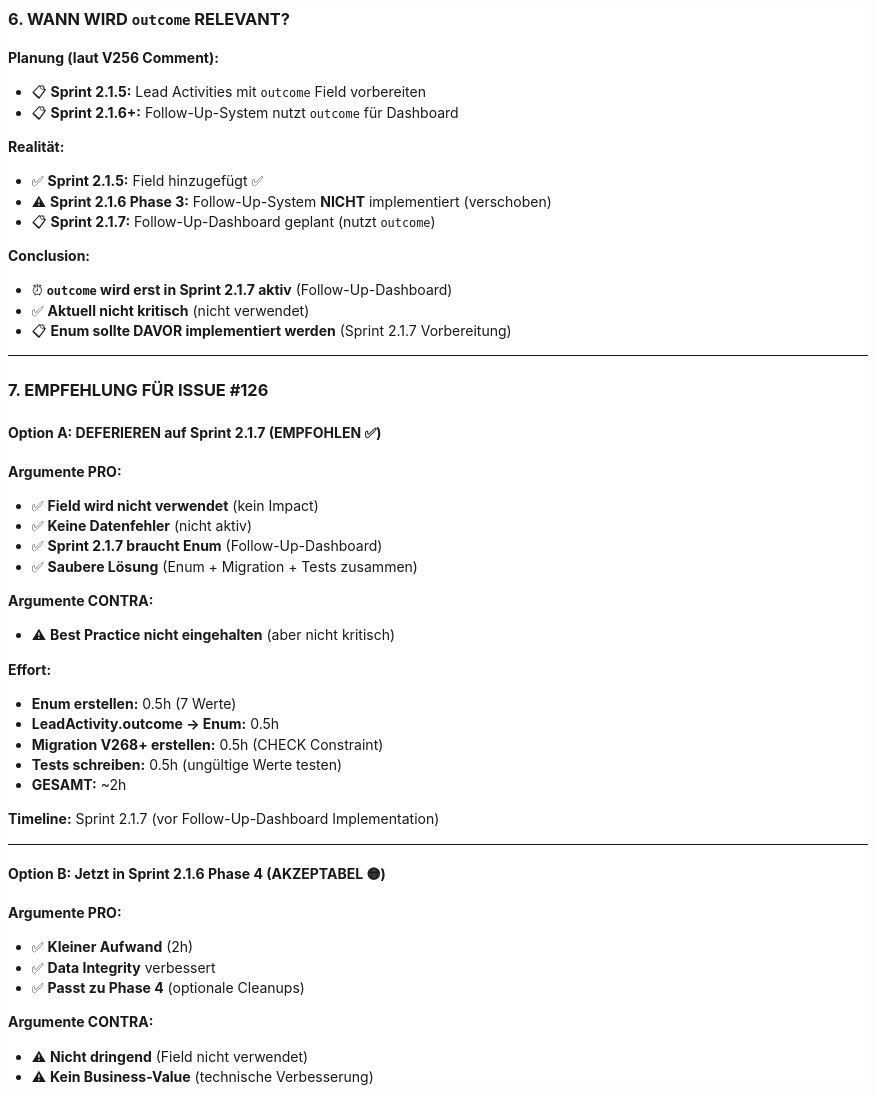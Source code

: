 
### **6. WANN WIRD `outcome` RELEVANT?**

**Planung (laut V256 Comment):**
- 📋 **Sprint 2.1.5:** Lead Activities mit `outcome` Field vorbereiten
- 📋 **Sprint 2.1.6+:** Follow-Up-System nutzt `outcome` für Dashboard

**Realität:**
- ✅ **Sprint 2.1.5:** Field hinzugefügt ✅
- ⚠️ **Sprint 2.1.6 Phase 3:** Follow-Up-System **NICHT** implementiert (verschoben)
- 📋 **Sprint 2.1.7:** Follow-Up-Dashboard geplant (nutzt `outcome`)

**Conclusion:**
- ⏰ **`outcome` wird erst in Sprint 2.1.7 aktiv** (Follow-Up-Dashboard)
- ✅ **Aktuell nicht kritisch** (nicht verwendet)
- 📋 **Enum sollte DAVOR implementiert werden** (Sprint 2.1.7 Vorbereitung)

---

### **7. EMPFEHLUNG FÜR ISSUE #126**

#### **Option A: DEFERIEREN auf Sprint 2.1.7 (EMPFOHLEN ✅)**

**Argumente PRO:**
- ✅ **Field wird nicht verwendet** (kein Impact)
- ✅ **Keine Datenfehler** (nicht aktiv)
- ✅ **Sprint 2.1.7 braucht Enum** (Follow-Up-Dashboard)
- ✅ **Saubere Lösung** (Enum + Migration + Tests zusammen)

**Argumente CONTRA:**
- ⚠️ **Best Practice nicht eingehalten** (aber nicht kritisch)

**Effort:**
- **Enum erstellen:** 0.5h (7 Werte)
- **LeadActivity.outcome → Enum:** 0.5h
- **Migration V268+ erstellen:** 0.5h (CHECK Constraint)
- **Tests schreiben:** 0.5h (ungültige Werte testen)
- **GESAMT:** ~2h

**Timeline:** Sprint 2.1.7 (vor Follow-Up-Dashboard Implementation)

---

#### **Option B: Jetzt in Sprint 2.1.6 Phase 4 (AKZEPTABEL 🟡)**

**Argumente PRO:**
- ✅ **Kleiner Aufwand** (2h)
- ✅ **Data Integrity** verbessert
- ✅ **Passt zu Phase 4** (optionale Cleanups)

**Argumente CONTRA:**
- ⚠️ **Nicht dringend** (Field nicht verwendet)
- ⚠️ **Kein Business-Value** (technische Verbesserung)
